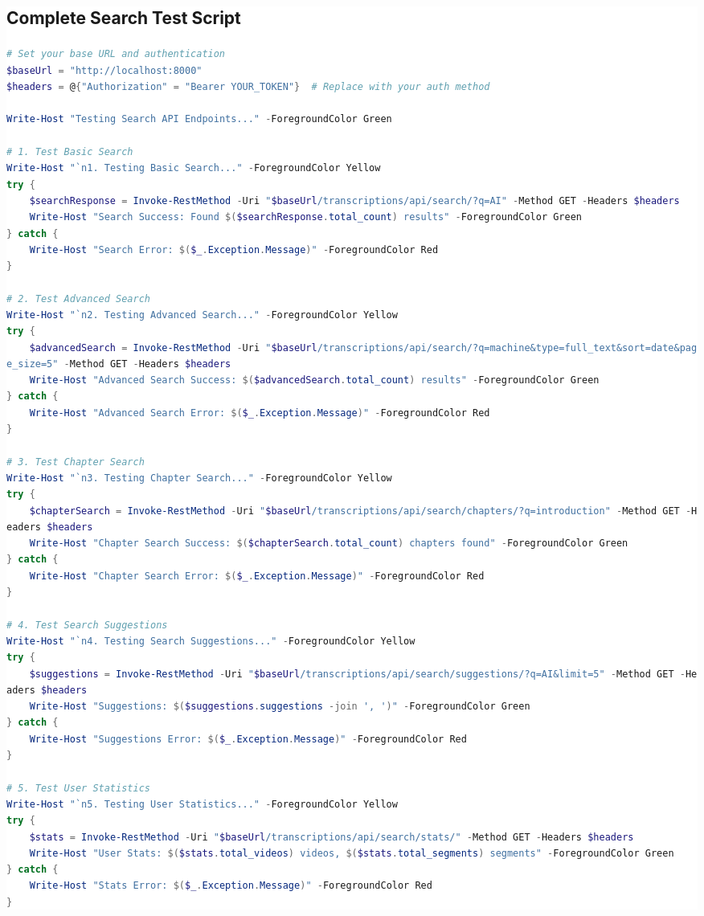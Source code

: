 ## Complete Search Test Script

```powershell
# Set your base URL and authentication
$baseUrl = "http://localhost:8000"
$headers = @{"Authorization" = "Bearer YOUR_TOKEN"}  # Replace with your auth method

Write-Host "Testing Search API Endpoints..." -ForegroundColor Green

# 1. Test Basic Search
Write-Host "`n1. Testing Basic Search..." -ForegroundColor Yellow
try {
    $searchResponse = Invoke-RestMethod -Uri "$baseUrl/transcriptions/api/search/?q=AI" -Method GET -Headers $headers
    Write-Host "Search Success: Found $($searchResponse.total_count) results" -ForegroundColor Green
} catch {
    Write-Host "Search Error: $($_.Exception.Message)" -ForegroundColor Red
}

# 2. Test Advanced Search
Write-Host "`n2. Testing Advanced Search..." -ForegroundColor Yellow
try {
    $advancedSearch = Invoke-RestMethod -Uri "$baseUrl/transcriptions/api/search/?q=machine&type=full_text&sort=date&page_size=5" -Method GET -Headers $headers
    Write-Host "Advanced Search Success: $($advancedSearch.total_count) results" -ForegroundColor Green
} catch {
    Write-Host "Advanced Search Error: $($_.Exception.Message)" -ForegroundColor Red
}

# 3. Test Chapter Search
Write-Host "`n3. Testing Chapter Search..." -ForegroundColor Yellow
try {
    $chapterSearch = Invoke-RestMethod -Uri "$baseUrl/transcriptions/api/search/chapters/?q=introduction" -Method GET -Headers $headers
    Write-Host "Chapter Search Success: $($chapterSearch.total_count) chapters found" -ForegroundColor Green
} catch {
    Write-Host "Chapter Search Error: $($_.Exception.Message)" -ForegroundColor Red
}

# 4. Test Search Suggestions
Write-Host "`n4. Testing Search Suggestions..." -ForegroundColor Yellow
try {
    $suggestions = Invoke-RestMethod -Uri "$baseUrl/transcriptions/api/search/suggestions/?q=AI&limit=5" -Method GET -Headers $headers
    Write-Host "Suggestions: $($suggestions.suggestions -join ', ')" -ForegroundColor Green
} catch {
    Write-Host "Suggestions Error: $($_.Exception.Message)" -ForegroundColor Red
}

# 5. Test User Statistics
Write-Host "`n5. Testing User Statistics..." -ForegroundColor Yellow
try {
    $stats = Invoke-RestMethod -Uri "$baseUrl/transcriptions/api/search/stats/" -Method GET -Headers $headers
    Write-Host "User Stats: $($stats.total_videos) videos, $($stats.total_segments) segments" -ForegroundColor Green
} catch {
    Write-Host "Stats Error: $($_.Exception.Message)" -ForegroundColor Red
}

```